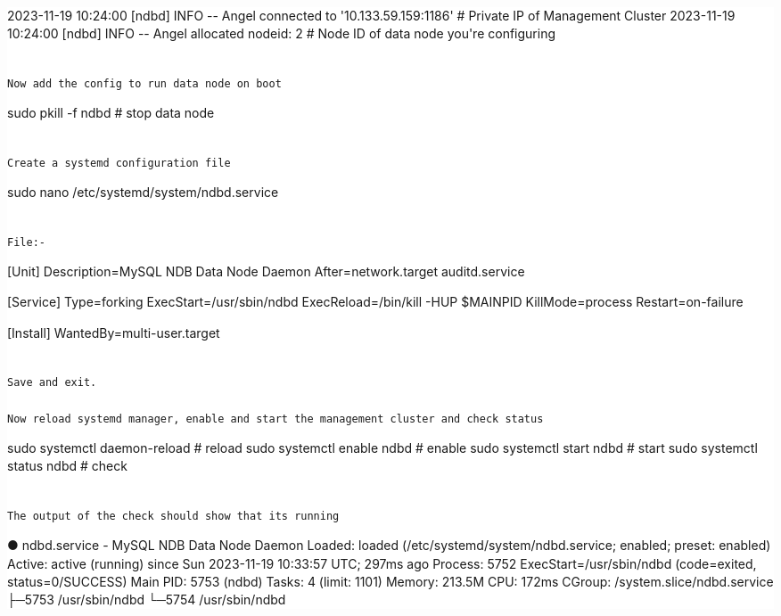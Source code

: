 2023-11-19 10:24:00 [ndbd] INFO     -- Angel connected to '10.133.59.159:1186' # Private IP of Management Cluster
2023-11-19 10:24:00 [ndbd] INFO     -- Angel allocated nodeid: 2 # Node ID of data node you're configuring
```

Now add the config to run data node on boot

```
sudo pkill -f ndbd # stop data node

```

Create a systemd configuration file

```
sudo nano /etc/systemd/system/ndbd.service
```

File:- 

```
[Unit]
Description=MySQL NDB Data Node Daemon
After=network.target auditd.service

[Service]
Type=forking
ExecStart=/usr/sbin/ndbd
ExecReload=/bin/kill -HUP $MAINPID
KillMode=process
Restart=on-failure

[Install]
WantedBy=multi-user.target

```

Save and exit.

Now reload systemd manager, enable and start the management cluster and check status

```
sudo systemctl daemon-reload # reload
sudo systemctl enable ndbd # enable
sudo systemctl start ndbd # start
sudo systemctl status ndbd # check

```

The output of the check should show that its running

```
● ndbd.service - MySQL NDB Data Node Daemon
     Loaded: loaded (/etc/systemd/system/ndbd.service; enabled; preset: enabled)
     Active: active (running) since Sun 2023-11-19 10:33:57 UTC; 297ms ago
    Process: 5752 ExecStart=/usr/sbin/ndbd (code=exited, status=0/SUCCESS)
   Main PID: 5753 (ndbd)
      Tasks: 4 (limit: 1101)
     Memory: 213.5M
        CPU: 172ms
     CGroup: /system.slice/ndbd.service
             ├─5753 /usr/sbin/ndbd
             └─5754 /usr/sbin/ndbd
